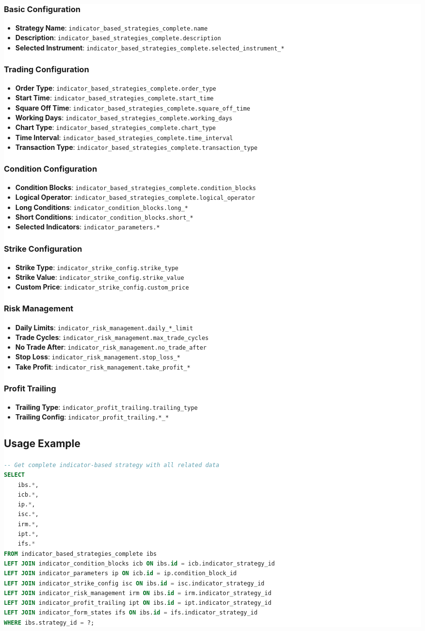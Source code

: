 ### Basic Configuration
- **Strategy Name**: `indicator_based_strategies_complete.name`
- **Description**: `indicator_based_strategies_complete.description`
- **Selected Instrument**: `indicator_based_strategies_complete.selected_instrument_*`

### Trading Configuration
- **Order Type**: `indicator_based_strategies_complete.order_type`
- **Start Time**: `indicator_based_strategies_complete.start_time`
- **Square Off Time**: `indicator_based_strategies_complete.square_off_time`
- **Working Days**: `indicator_based_strategies_complete.working_days`
- **Chart Type**: `indicator_based_strategies_complete.chart_type`
- **Time Interval**: `indicator_based_strategies_complete.time_interval`
- **Transaction Type**: `indicator_based_strategies_complete.transaction_type`

### Condition Configuration
- **Condition Blocks**: `indicator_based_strategies_complete.condition_blocks`
- **Logical Operator**: `indicator_based_strategies_complete.logical_operator`
- **Long Conditions**: `indicator_condition_blocks.long_*`
- **Short Conditions**: `indicator_condition_blocks.short_*`
- **Selected Indicators**: `indicator_parameters.*`

### Strike Configuration
- **Strike Type**: `indicator_strike_config.strike_type`
- **Strike Value**: `indicator_strike_config.strike_value`
- **Custom Price**: `indicator_strike_config.custom_price`

### Risk Management
- **Daily Limits**: `indicator_risk_management.daily_*_limit`
- **Trade Cycles**: `indicator_risk_management.max_trade_cycles`
- **No Trade After**: `indicator_risk_management.no_trade_after`
- **Stop Loss**: `indicator_risk_management.stop_loss_*`
- **Take Profit**: `indicator_risk_management.take_profit_*`

### Profit Trailing
- **Trailing Type**: `indicator_profit_trailing.trailing_type`
- **Trailing Config**: `indicator_profit_trailing.*_*`

## Usage Example

```sql
-- Get complete indicator-based strategy with all related data
SELECT 
    ibs.*,
    icb.*,
    ip.*,
    isc.*,
    irm.*,
    ipt.*,
    ifs.*
FROM indicator_based_strategies_complete ibs
LEFT JOIN indicator_condition_blocks icb ON ibs.id = icb.indicator_strategy_id
LEFT JOIN indicator_parameters ip ON icb.id = ip.condition_block_id
LEFT JOIN indicator_strike_config isc ON ibs.id = isc.indicator_strategy_id
LEFT JOIN indicator_risk_management irm ON ibs.id = irm.indicator_strategy_id
LEFT JOIN indicator_profit_trailing ipt ON ibs.id = ipt.indicator_strategy_id
LEFT JOIN indicator_form_states ifs ON ibs.id = ifs.indicator_strategy_id
WHERE ibs.strategy_id = ?;
```
